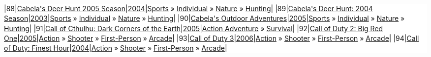 |88|<a href="https://gamefaqs.gamespot.com/xbox/921690-cabelas-deer-hunt-2005-season" target="_blank" rel="noopener noreferrer">Cabela's Deer Hunt 2005 Season</a>|<a href="https://gamefaqs.gamespot.com/xbox/921690-cabelas-deer-hunt-2005-season/data" target="_blank" rel="noopener noreferrer">2004</a>|<a href="https://gamefaqs.gamespot.com/xbox/category/43-sports" target="_blank" rel="noopener noreferrer">Sports</a> &raquo; <a href="https://gamefaqs.gamespot.com/xbox/category/92-sports-individual" target="_blank" rel="noopener noreferrer">Individual</a> &raquo; <a href="https://gamefaqs.gamespot.com/xbox/category/108-sports-individual-nature" target="_blank" rel="noopener noreferrer">Nature</a> &raquo; <a href="https://gamefaqs.gamespot.com/xbox/category/110-sports-individual-nature-hunting" target="_blank" rel="noopener noreferrer">Hunting</a>|
|89|<a href="https://gamefaqs.gamespot.com/xbox/917908-cabelas-deer-hunt-2004-season" target="_blank" rel="noopener noreferrer">Cabela's Deer Hunt: 2004 Season</a>|<a href="https://gamefaqs.gamespot.com/xbox/917908-cabelas-deer-hunt-2004-season/data" target="_blank" rel="noopener noreferrer">2003</a>|<a href="https://gamefaqs.gamespot.com/xbox/category/43-sports" target="_blank" rel="noopener noreferrer">Sports</a> &raquo; <a href="https://gamefaqs.gamespot.com/xbox/category/92-sports-individual" target="_blank" rel="noopener noreferrer">Individual</a> &raquo; <a href="https://gamefaqs.gamespot.com/xbox/category/108-sports-individual-nature" target="_blank" rel="noopener noreferrer">Nature</a> &raquo; <a href="https://gamefaqs.gamespot.com/xbox/category/110-sports-individual-nature-hunting" target="_blank" rel="noopener noreferrer">Hunting</a>|
|90|<a href="https://gamefaqs.gamespot.com/xbox/929414-cabelas-outdoor-adventures" target="_blank" rel="noopener noreferrer">Cabela's Outdoor Adventures</a>|<a href="https://gamefaqs.gamespot.com/xbox/929414-cabelas-outdoor-adventures/data" target="_blank" rel="noopener noreferrer">2005</a>|<a href="https://gamefaqs.gamespot.com/xbox/category/43-sports" target="_blank" rel="noopener noreferrer">Sports</a> &raquo; <a href="https://gamefaqs.gamespot.com/xbox/category/92-sports-individual" target="_blank" rel="noopener noreferrer">Individual</a> &raquo; <a href="https://gamefaqs.gamespot.com/xbox/category/108-sports-individual-nature" target="_blank" rel="noopener noreferrer">Nature</a> &raquo; <a href="https://gamefaqs.gamespot.com/xbox/category/110-sports-individual-nature-hunting" target="_blank" rel="noopener noreferrer">Hunting</a>|
|91|<a href="https://gamefaqs.gamespot.com/xbox/562603-call-of-cthulhu-dark-corners-of-the-earth" target="_blank" rel="noopener noreferrer">Call of Cthulhu: Dark Corners of the Earth</a>|<a href="https://gamefaqs.gamespot.com/xbox/562603-call-of-cthulhu-dark-corners-of-the-earth/data" target="_blank" rel="noopener noreferrer">2005</a>|<a href="https://gamefaqs.gamespot.com/xbox/category/163-action-adventure" target="_blank" rel="noopener noreferrer">Action Adventure</a> &raquo; <a href="https://gamefaqs.gamespot.com/xbox/category/164-action-adventure-survival" target="_blank" rel="noopener noreferrer">Survival</a>|
|92|<a href="https://gamefaqs.gamespot.com/xbox/927722-call-of-duty-2-big-red-one" target="_blank" rel="noopener noreferrer">Call of Duty 2: Big Red One</a>|<a href="https://gamefaqs.gamespot.com/xbox/927722-call-of-duty-2-big-red-one/data" target="_blank" rel="noopener noreferrer">2005</a>|<a href="https://gamefaqs.gamespot.com/xbox/category/54-action" target="_blank" rel="noopener noreferrer">Action</a> &raquo; <a href="https://gamefaqs.gamespot.com/xbox/category/55-action-shooter" target="_blank" rel="noopener noreferrer">Shooter</a> &raquo; <a href="https://gamefaqs.gamespot.com/xbox/category/79-action-shooter-first-person" target="_blank" rel="noopener noreferrer">First-Person</a> &raquo; <a href="https://gamefaqs.gamespot.com/xbox/category/152-action-shooter-first-person-arcade" target="_blank" rel="noopener noreferrer">Arcade</a>|
|93|<a href="https://gamefaqs.gamespot.com/xbox/932964-call-of-duty-3" target="_blank" rel="noopener noreferrer">Call of Duty 3</a>|<a href="https://gamefaqs.gamespot.com/xbox/932964-call-of-duty-3/data" target="_blank" rel="noopener noreferrer">2006</a>|<a href="https://gamefaqs.gamespot.com/xbox/category/54-action" target="_blank" rel="noopener noreferrer">Action</a> &raquo; <a href="https://gamefaqs.gamespot.com/xbox/category/55-action-shooter" target="_blank" rel="noopener noreferrer">Shooter</a> &raquo; <a href="https://gamefaqs.gamespot.com/xbox/category/79-action-shooter-first-person" target="_blank" rel="noopener noreferrer">First-Person</a> &raquo; <a href="https://gamefaqs.gamespot.com/xbox/category/152-action-shooter-first-person-arcade" target="_blank" rel="noopener noreferrer">Arcade</a>|
|94|<a href="https://gamefaqs.gamespot.com/xbox/917587-call-of-duty-finest-hour" target="_blank" rel="noopener noreferrer">Call of Duty: Finest Hour</a>|<a href="https://gamefaqs.gamespot.com/xbox/917587-call-of-duty-finest-hour/data" target="_blank" rel="noopener noreferrer">2004</a>|<a href="https://gamefaqs.gamespot.com/xbox/category/54-action" target="_blank" rel="noopener noreferrer">Action</a> &raquo; <a href="https://gamefaqs.gamespot.com/xbox/category/55-action-shooter" target="_blank" rel="noopener noreferrer">Shooter</a> &raquo; <a href="https://gamefaqs.gamespot.com/xbox/category/79-action-shooter-first-person" target="_blank" rel="noopener noreferrer">First-Person</a> &raquo; <a href="https://gamefaqs.gamespot.com/xbox/category/152-action-shooter-first-person-arcade" target="_blank" rel="noopener noreferrer">Arcade</a>|